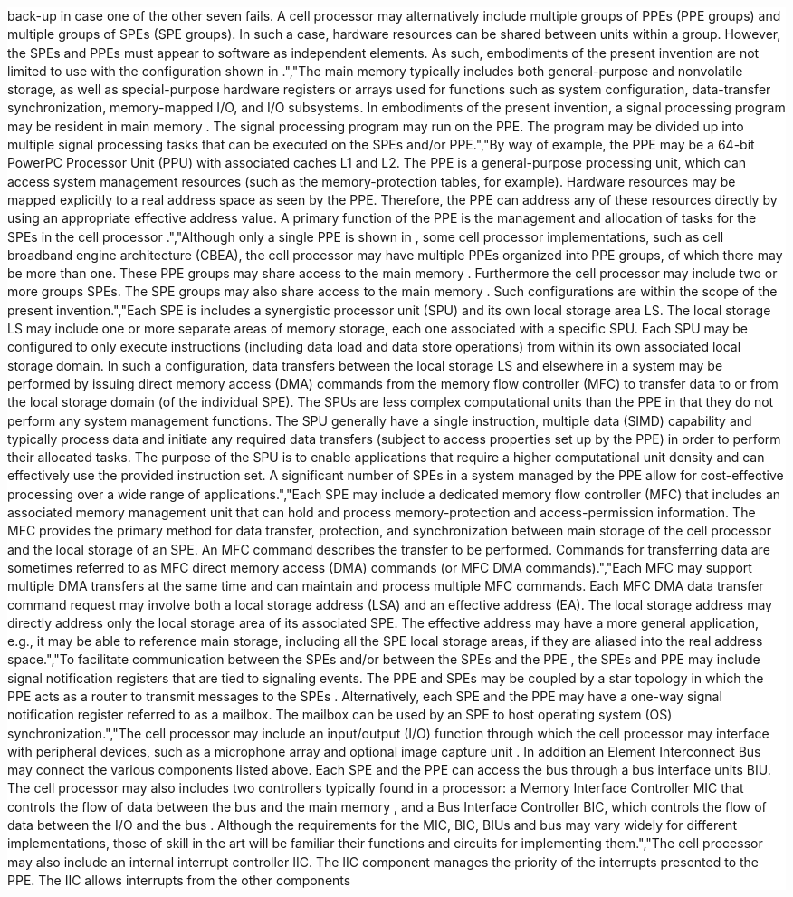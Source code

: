 back-up in case one of the other seven fails. A cell processor may alternatively include multiple groups of PPEs (PPE groups) and multiple groups of SPEs (SPE groups). In such a case, hardware resources can be shared between units within a group. However, the SPEs and PPEs must appear to software as independent elements. As such, embodiments of the present invention are not limited to use with the configuration shown in .","The main memory  typically includes both general-purpose and nonvolatile storage, as well as special-purpose hardware registers or arrays used for functions such as system configuration, data-transfer synchronization, memory-mapped I\/O, and I\/O subsystems. In embodiments of the present invention, a signal processing program  may be resident in main memory . The signal processing program  may run on the PPE. The program  may be divided up into multiple signal processing tasks that can be executed on the SPEs and\/or PPE.","By way of example, the PPE  may be a 64-bit PowerPC Processor Unit (PPU) with associated caches L1 and L2. The PPE  is a general-purpose processing unit, which can access system management resources (such as the memory-protection tables, for example). Hardware resources may be mapped explicitly to a real address space as seen by the PPE. Therefore, the PPE can address any of these resources directly by using an appropriate effective address value. A primary function of the PPE  is the management and allocation of tasks for the SPEs  in the cell processor .","Although only a single PPE is shown in , some cell processor implementations, such as cell broadband engine architecture (CBEA), the cell processor  may have multiple PPEs organized into PPE groups, of which there may be more than one. These PPE groups may share access to the main memory . Furthermore the cell processor  may include two or more groups SPEs. The SPE groups may also share access to the main memory . Such configurations are within the scope of the present invention.","Each SPE  is includes a synergistic processor unit (SPU) and its own local storage area LS. The local storage LS may include one or more separate areas of memory storage, each one associated with a specific SPU. Each SPU may be configured to only execute instructions (including data load and data store operations) from within its own associated local storage domain. In such a configuration, data transfers between the local storage LS and elsewhere in a system  may be performed by issuing direct memory access (DMA) commands from the memory flow controller (MFC) to transfer data to or from the local storage domain (of the individual SPE). The SPUs are less complex computational units than the PPE  in that they do not perform any system management functions. The SPU generally have a single instruction, multiple data (SIMD) capability and typically process data and initiate any required data transfers (subject to access properties set up by the PPE) in order to perform their allocated tasks. The purpose of the SPU is to enable applications that require a higher computational unit density and can effectively use the provided instruction set. A significant number of SPEs in a system managed by the PPE  allow for cost-effective processing over a wide range of applications.","Each SPE  may include a dedicated memory flow controller (MFC) that includes an associated memory management unit that can hold and process memory-protection and access-permission information. The MFC provides the primary method for data transfer, protection, and synchronization between main storage of the cell processor and the local storage of an SPE. An MFC command describes the transfer to be performed. Commands for transferring data are sometimes referred to as MFC direct memory access (DMA) commands (or MFC DMA commands).","Each MFC may support multiple DMA transfers at the same time and can maintain and process multiple MFC commands. Each MFC DMA data transfer command request may involve both a local storage address (LSA) and an effective address (EA). The local storage address may directly address only the local storage area of its associated SPE. The effective address may have a more general application, e.g., it may be able to reference main storage, including all the SPE local storage areas, if they are aliased into the real address space.","To facilitate communication between the SPEs  and\/or between the SPEs  and the PPE , the SPEs  and PPE  may include signal notification registers that are tied to signaling events. The PPE  and SPEs  may be coupled by a star topology in which the PPE  acts as a router to transmit messages to the SPEs . Alternatively, each SPE  and the PPE  may have a one-way signal notification register referred to as a mailbox. The mailbox can be used by an SPE  to host operating system (OS) synchronization.","The cell processor  may include an input\/output (I\/O) function  through which the cell processor  may interface with peripheral devices, such as a microphone array  and optional image capture unit . In addition an Element Interconnect Bus  may connect the various components listed above. Each SPE and the PPE can access the bus  through a bus interface units BIU. The cell processor  may also includes two controllers typically found in a processor: a Memory Interface Controller MIC that controls the flow of data between the bus  and the main memory , and a Bus Interface Controller BIC, which controls the flow of data between the I\/O  and the bus . Although the requirements for the MIC, BIC, BIUs and bus  may vary widely for different implementations, those of skill in the art will be familiar their functions and circuits for implementing them.","The cell processor  may also include an internal interrupt controller IIC. The IIC component manages the priority of the interrupts presented to the PPE. The IIC allows interrupts from the other components